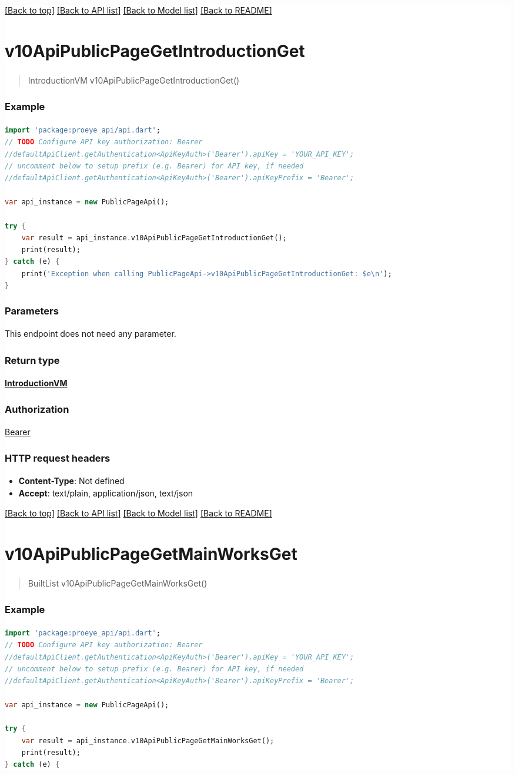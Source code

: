 [[Back to top]](#) [[Back to API list]](../README.md#documentation-for-api-endpoints) [[Back to Model list]](../README.md#documentation-for-models) [[Back to README]](../README.md)

# **v10ApiPublicPageGetIntroductionGet**
> IntroductionVM v10ApiPublicPageGetIntroductionGet()



### Example 
```dart
import 'package:proeye_api/api.dart';
// TODO Configure API key authorization: Bearer
//defaultApiClient.getAuthentication<ApiKeyAuth>('Bearer').apiKey = 'YOUR_API_KEY';
// uncomment below to setup prefix (e.g. Bearer) for API key, if needed
//defaultApiClient.getAuthentication<ApiKeyAuth>('Bearer').apiKeyPrefix = 'Bearer';

var api_instance = new PublicPageApi();

try { 
    var result = api_instance.v10ApiPublicPageGetIntroductionGet();
    print(result);
} catch (e) {
    print('Exception when calling PublicPageApi->v10ApiPublicPageGetIntroductionGet: $e\n');
}
```

### Parameters
This endpoint does not need any parameter.

### Return type

[**IntroductionVM**](IntroductionVM.md)

### Authorization

[Bearer](../README.md#Bearer)

### HTTP request headers

 - **Content-Type**: Not defined
 - **Accept**: text/plain, application/json, text/json

[[Back to top]](#) [[Back to API list]](../README.md#documentation-for-api-endpoints) [[Back to Model list]](../README.md#documentation-for-models) [[Back to README]](../README.md)

# **v10ApiPublicPageGetMainWorksGet**
> BuiltList<CenterMainWorkVM> v10ApiPublicPageGetMainWorksGet()



### Example 
```dart
import 'package:proeye_api/api.dart';
// TODO Configure API key authorization: Bearer
//defaultApiClient.getAuthentication<ApiKeyAuth>('Bearer').apiKey = 'YOUR_API_KEY';
// uncomment below to setup prefix (e.g. Bearer) for API key, if needed
//defaultApiClient.getAuthentication<ApiKeyAuth>('Bearer').apiKeyPrefix = 'Bearer';

var api_instance = new PublicPageApi();

try { 
    var result = api_instance.v10ApiPublicPageGetMainWorksGet();
    print(result);
} catch (e) {
```